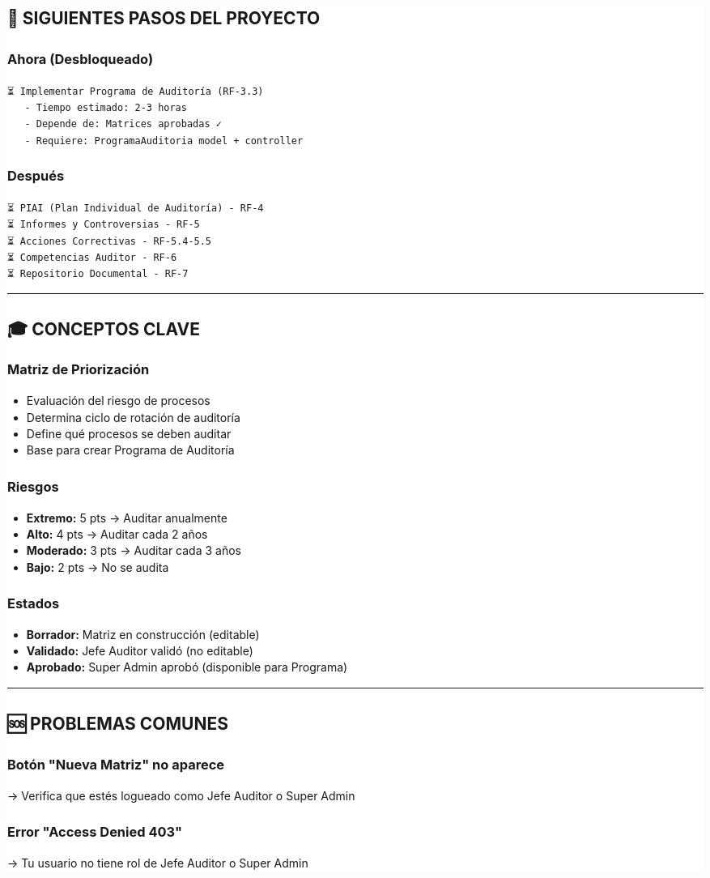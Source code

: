 ## 🚀 SIGUIENTES PASOS DEL PROYECTO

### Ahora (Desbloqueado)
```
⏳ Implementar Programa de Auditoría (RF-3.3)
   - Tiempo estimado: 2-3 horas
   - Depende de: Matrices aprobadas ✓
   - Requiere: ProgramaAuditoria model + controller
```

### Después
```
⏳ PIAI (Plan Individual de Auditoría) - RF-4
⏳ Informes y Controversias - RF-5
⏳ Acciones Correctivas - RF-5.4-5.5
⏳ Competencias Auditor - RF-6
⏳ Repositorio Documental - RF-7
```

---

## 🎓 CONCEPTOS CLAVE

### Matriz de Priorización
- Evaluación del riesgo de procesos
- Determina ciclo de rotación de auditoría
- Define qué procesos se deben auditar
- Base para crear Programa de Auditoría

### Riesgos
- **Extremo:** 5 pts → Auditar anualmente
- **Alto:** 4 pts → Auditar cada 2 años
- **Moderado:** 3 pts → Auditar cada 3 años
- **Bajo:** 2 pts → No se audita

### Estados
- **Borrador:** Matriz en construcción (editable)
- **Validado:** Jefe Auditor validó (no editable)
- **Aprobado:** Super Admin aprobó (disponible para Programa)

---

## 🆘 PROBLEMAS COMUNES

### Botón "Nueva Matriz" no aparece
→ Verifica que estés logueado como Jefe Auditor o Super Admin

### Error "Access Denied 403"
→ Tu usuario no tiene rol de Jefe Auditor o Super Admin
